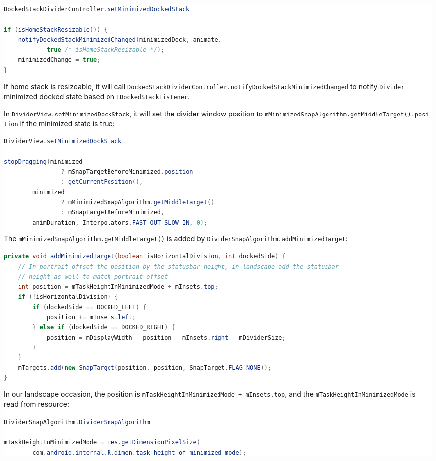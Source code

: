 ```java
DockedStackDividerController.setMinimizedDockedStack

if (isHomeStackResizable()) {
    notifyDockedStackMinimizedChanged(minimizedDock, animate,
            true /* isHomeStackResizable */);
    minimizedChange = true;
}
```

If home stack is resizeable, it will call `DockedStackDividerController.notifyDockedStackMinimizedChanged` to notify `Divider` minimized docked state based on `IDockedStackListener`.

In `DividerView.setMinimizedDockStack`, it will set the divider window position to `mMinimizedSnapAlgorithm.getMiddleTarget().position` if the minimized state is true:

```java
DividerView.setMinimizedDockStack

stopDragging(minimized
                ? mSnapTargetBeforeMinimized.position
                : getCurrentPosition(),
        minimized
                ? mMinimizedSnapAlgorithm.getMiddleTarget()
                : mSnapTargetBeforeMinimized,
        animDuration, Interpolators.FAST_OUT_SLOW_IN, 0);
```

The `mMinimizedSnapAlgorithm.getMiddleTarget()` is added by `DividerSnapAlgorithm.addMinimizedTarget`:

```java
private void addMinimizedTarget(boolean isHorizontalDivision, int dockedSide) {
    // In portrait offset the position by the statusbar height, in landscape add the statusbar
    // height as well to match portrait offset
    int position = mTaskHeightInMinimizedMode + mInsets.top;
    if (!isHorizontalDivision) {
        if (dockedSide == DOCKED_LEFT) {
            position += mInsets.left;
        } else if (dockedSide == DOCKED_RIGHT) {
            position = mDisplayWidth - position - mInsets.right - mDividerSize;
        }
    }
    mTargets.add(new SnapTarget(position, position, SnapTarget.FLAG_NONE));
}
```

In our landscape occasion, the position is `mTaskHeightInMinimizedMode + mInsets.top`, and the `mTaskHeightInMinimizedMode` is read from resource:

```java
DividerSnapAlgorithm.DividerSnapAlgorithm

mTaskHeightInMinimizedMode = res.getDimensionPixelSize(
        com.android.internal.R.dimen.task_height_of_minimized_mode);
```

